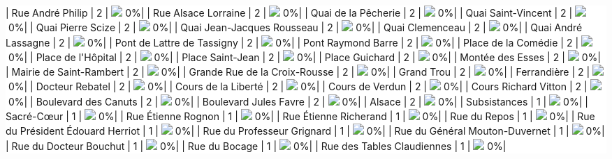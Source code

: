 | Rue André Philip | 2 | <img src="../../img/bar_0.gif" />&nbsp;0%|
| Rue Alsace Lorraine | 2 | <img src="../../img/bar_0.gif" />&nbsp;0%|
| Quai de la Pêcherie | 2 | <img src="../../img/bar_0.gif" />&nbsp;0%|
| Quai Saint-Vincent | 2 | <img src="../../img/bar_0.gif" />&nbsp;0%|
| Quai Pierre Scize | 2 | <img src="../../img/bar_0.gif" />&nbsp;0%|
| Quai Jean-Jacques Rousseau | 2 | <img src="../../img/bar_0.gif" />&nbsp;0%|
| Quai Clemenceau | 2 | <img src="../../img/bar_0.gif" />&nbsp;0%|
| Quai André Lassagne | 2 | <img src="../../img/bar_0.gif" />&nbsp;0%|
| Pont de Lattre de Tassigny | 2 | <img src="../../img/bar_0.gif" />&nbsp;0%|
| Pont Raymond Barre | 2 | <img src="../../img/bar_0.gif" />&nbsp;0%|
| Place de la Comédie | 2 | <img src="../../img/bar_0.gif" />&nbsp;0%|
| Place de l'Hôpital | 2 | <img src="../../img/bar_0.gif" />&nbsp;0%|
| Place Saint-Jean | 2 | <img src="../../img/bar_0.gif" />&nbsp;0%|
| Place Guichard | 2 | <img src="../../img/bar_0.gif" />&nbsp;0%|
| Montée des Esses | 2 | <img src="../../img/bar_0.gif" />&nbsp;0%|
| Mairie de Saint-Rambert | 2 | <img src="../../img/bar_0.gif" />&nbsp;0%|
| Grande Rue de la Croix-Rousse | 2 | <img src="../../img/bar_0.gif" />&nbsp;0%|
| Grand Trou | 2 | <img src="../../img/bar_0.gif" />&nbsp;0%|
| Ferrandière | 2 | <img src="../../img/bar_0.gif" />&nbsp;0%|
| Docteur Rebatel | 2 | <img src="../../img/bar_0.gif" />&nbsp;0%|
| Cours de la Liberté | 2 | <img src="../../img/bar_0.gif" />&nbsp;0%|
| Cours de Verdun | 2 | <img src="../../img/bar_0.gif" />&nbsp;0%|
| Cours Richard Vitton | 2 | <img src="../../img/bar_0.gif" />&nbsp;0%|
| Boulevard des Canuts | 2 | <img src="../../img/bar_0.gif" />&nbsp;0%|
| Boulevard Jules Favre | 2 | <img src="../../img/bar_0.gif" />&nbsp;0%|
| Alsace | 2 | <img src="../../img/bar_0.gif" />&nbsp;0%|
| Subsistances | 1 | <img src="../../img/bar_0.gif" />&nbsp;0%|
| Sacré-Cœur | 1 | <img src="../../img/bar_0.gif" />&nbsp;0%|
| Rue Étienne Rognon | 1 | <img src="../../img/bar_0.gif" />&nbsp;0%|
| Rue Étienne Richerand | 1 | <img src="../../img/bar_0.gif" />&nbsp;0%|
| Rue du Repos | 1 | <img src="../../img/bar_0.gif" />&nbsp;0%|
| Rue du Président Édouard Herriot | 1 | <img src="../../img/bar_0.gif" />&nbsp;0%|
| Rue du Professeur Grignard | 1 | <img src="../../img/bar_0.gif" />&nbsp;0%|
| Rue du Général Mouton-Duvernet | 1 | <img src="../../img/bar_0.gif" />&nbsp;0%|
| Rue du Docteur Bouchut | 1 | <img src="../../img/bar_0.gif" />&nbsp;0%|
| Rue du Bocage | 1 | <img src="../../img/bar_0.gif" />&nbsp;0%|
| Rue des Tables Claudiennes | 1 | <img src="../../img/bar_0.gif" />&nbsp;0%|